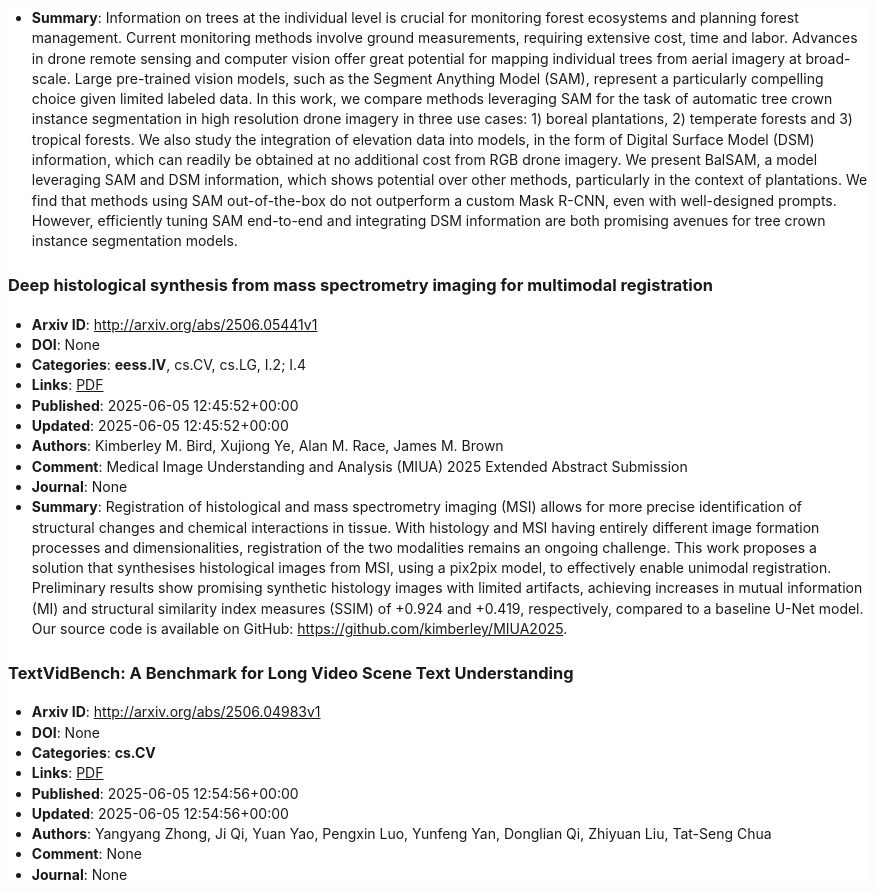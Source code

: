 - **Summary**: Information on trees at the individual level is crucial for monitoring forest ecosystems and planning forest management. Current monitoring methods involve ground measurements, requiring extensive cost, time and labor. Advances in drone remote sensing and computer vision offer great potential for mapping individual trees from aerial imagery at broad-scale. Large pre-trained vision models, such as the Segment Anything Model (SAM), represent a particularly compelling choice given limited labeled data. In this work, we compare methods leveraging SAM for the task of automatic tree crown instance segmentation in high resolution drone imagery in three use cases: 1) boreal plantations, 2) temperate forests and 3) tropical forests. We also study the integration of elevation data into models, in the form of Digital Surface Model (DSM) information, which can readily be obtained at no additional cost from RGB drone imagery. We present BalSAM, a model leveraging SAM and DSM information, which shows potential over other methods, particularly in the context of plantations. We find that methods using SAM out-of-the-box do not outperform a custom Mask R-CNN, even with well-designed prompts. However, efficiently tuning SAM end-to-end and integrating DSM information are both promising avenues for tree crown instance segmentation models.



### Deep histological synthesis from mass spectrometry imaging for multimodal registration
- **Arxiv ID**: http://arxiv.org/abs/2506.05441v1
- **DOI**: None
- **Categories**: **eess.IV**, cs.CV, cs.LG, I.2; I.4
- **Links**: [PDF](http://arxiv.org/pdf/2506.05441v1)
- **Published**: 2025-06-05 12:45:52+00:00
- **Updated**: 2025-06-05 12:45:52+00:00
- **Authors**: Kimberley M. Bird, Xujiong Ye, Alan M. Race, James M. Brown
- **Comment**: Medical Image Understanding and Analysis (MIUA) 2025 Extended
  Abstract Submission
- **Journal**: None
- **Summary**: Registration of histological and mass spectrometry imaging (MSI) allows for more precise identification of structural changes and chemical interactions in tissue. With histology and MSI having entirely different image formation processes and dimensionalities, registration of the two modalities remains an ongoing challenge. This work proposes a solution that synthesises histological images from MSI, using a pix2pix model, to effectively enable unimodal registration. Preliminary results show promising synthetic histology images with limited artifacts, achieving increases in mutual information (MI) and structural similarity index measures (SSIM) of +0.924 and +0.419, respectively, compared to a baseline U-Net model. Our source code is available on GitHub: https://github.com/kimberley/MIUA2025.



### TextVidBench: A Benchmark for Long Video Scene Text Understanding
- **Arxiv ID**: http://arxiv.org/abs/2506.04983v1
- **DOI**: None
- **Categories**: **cs.CV**
- **Links**: [PDF](http://arxiv.org/pdf/2506.04983v1)
- **Published**: 2025-06-05 12:54:56+00:00
- **Updated**: 2025-06-05 12:54:56+00:00
- **Authors**: Yangyang Zhong, Ji Qi, Yuan Yao, Pengxin Luo, Yunfeng Yan, Donglian Qi, Zhiyuan Liu, Tat-Seng Chua
- **Comment**: None
- **Journal**: None